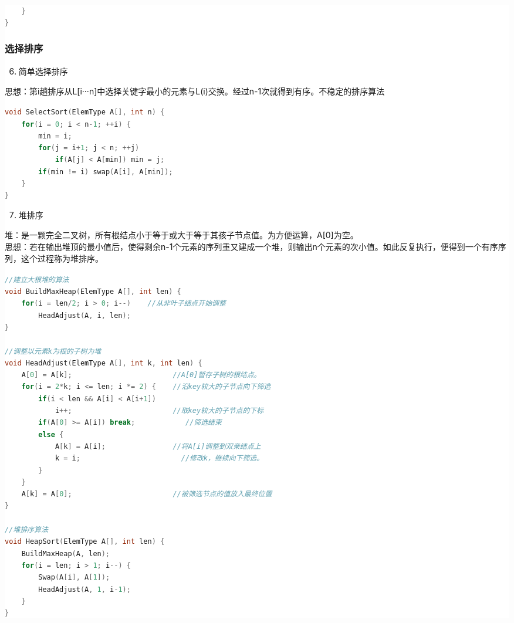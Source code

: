 ```cpp
    }
}
```

### 选择排序

6. 简单选择排序

思想：第i趟排序从L[i···n]中选择关键字最小的元素与L(i)交换。经过n-1次就得到有序。不稳定的排序算法

```cpp
void SelectSort(ElemType A[], int n) {
    for(i = 0; i < n-1; ++i) {
        min = i;
        for(j = i+1; j < n; ++j) 
            if(A[j] < A[min]) min = j;
        if(min != i) swap(A[i], A[min]);
    }
}
```

7. 堆排序

堆：是一颗完全二叉树，所有根结点小于等于或大于等于其孩子节点值。为方便运算，A[0]为空。<br />思想：若在输出堆顶的最小值后，使得剩余n-1个元素的序列重又建成一个堆，则输出n个元素的次小值。如此反复执行，便得到一个有序序列，这个过程称为堆排序。

```cpp
//建立大根堆的算法
void BuildMaxHeap(ElemType A[], int len) {
    for(i = len/2; i > 0; i--)    //从非叶子结点开始调整
        HeadAdjust(A, i, len);
}

//调整以元素k为根的子树为堆
void HeadAdjust(ElemType A[], int k, int len) {
    A[0] = A[k];                        //A[0]暂存子树的根结点。
    for(i = 2*k; i <= len; i *= 2) {    //沿key较大的子节点向下筛选
        if(i < len && A[i] < A[i+1])
            i++;                        //取key较大的子节点的下标
        if(A[0] >= A[i]) break;            //筛选结束
        else {                            
            A[k] = A[i];                //将A[i]调整到双亲结点上
            k = i;                        //修改k，继续向下筛选。
        }
    }
    A[k] = A[0];                        //被筛选节点的值放入最终位置
}

//堆排序算法
void HeapSort(ElemType A[], int len) {
    BuildMaxHeap(A, len);
    for(i = len; i > 1; i--) {
        Swap(A[i], A[1]);
        HeadAdjust(A, 1, i-1);
    }
}
```
